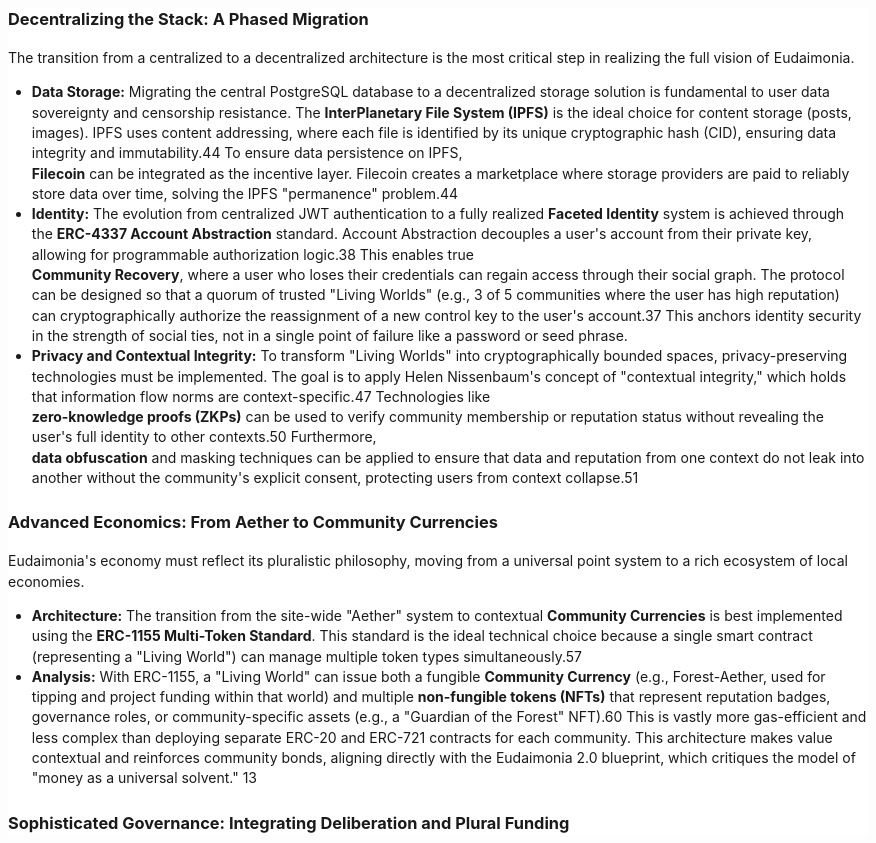 ### **Decentralizing the Stack: A Phased Migration**

The transition from a centralized to a decentralized architecture is the most critical step in realizing the full vision of Eudaimonia.

* **Data Storage:** Migrating the central PostgreSQL database to a decentralized storage solution is fundamental to user data sovereignty and censorship resistance. The **InterPlanetary File System (IPFS)** is the ideal choice for content storage (posts, images). IPFS uses content addressing, where each file is identified by its unique cryptographic hash (CID), ensuring data integrity and immutability.44 To ensure data persistence on IPFS,  
  **Filecoin** can be integrated as the incentive layer. Filecoin creates a marketplace where storage providers are paid to reliably store data over time, solving the IPFS "permanence" problem.44  
* **Identity:** The evolution from centralized JWT authentication to a fully realized **Faceted Identity** system is achieved through the **ERC-4337 Account Abstraction** standard. Account Abstraction decouples a user's account from their private key, allowing for programmable authorization logic.38 This enables true  
  **Community Recovery**, where a user who loses their credentials can regain access through their social graph. The protocol can be designed so that a quorum of trusted "Living Worlds" (e.g., 3 of 5 communities where the user has high reputation) can cryptographically authorize the reassignment of a new control key to the user's account.37 This anchors identity security in the strength of social ties, not in a single point of failure like a password or seed phrase.  
* **Privacy and Contextual Integrity:** To transform "Living Worlds" into cryptographically bounded spaces, privacy-preserving technologies must be implemented. The goal is to apply Helen Nissenbaum's concept of "contextual integrity," which holds that information flow norms are context-specific.47 Technologies like  
  **zero-knowledge proofs (ZKPs)** can be used to verify community membership or reputation status without revealing the user's full identity to other contexts.50 Furthermore,  
  **data obfuscation** and masking techniques can be applied to ensure that data and reputation from one context do not leak into another without the community's explicit consent, protecting users from context collapse.51

### **Advanced Economics: From Aether to Community Currencies**

Eudaimonia's economy must reflect its pluralistic philosophy, moving from a universal point system to a rich ecosystem of local economies.

* **Architecture:** The transition from the site-wide "Aether" system to contextual **Community Currencies** is best implemented using the **ERC-1155 Multi-Token Standard**. This standard is the ideal technical choice because a single smart contract (representing a "Living World") can manage multiple token types simultaneously.57  
* **Analysis:** With ERC-1155, a "Living World" can issue both a fungible **Community Currency** (e.g., Forest-Aether, used for tipping and project funding within that world) and multiple **non-fungible tokens (NFTs)** that represent reputation badges, governance roles, or community-specific assets (e.g., a "Guardian of the Forest" NFT).60 This is vastly more gas-efficient and less complex than deploying separate ERC-20 and ERC-721 contracts for each community. This architecture makes value contextual and reinforces community bonds, aligning directly with the Eudaimonia 2.0 blueprint, which critiques the model of "money as a universal solvent." 13

### **Sophisticated Governance: Integrating Deliberation and Plural Funding**

